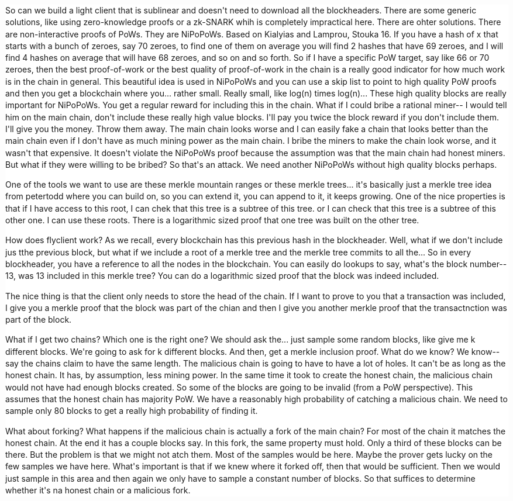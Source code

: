So can we build a light client that is sublinear and doesn't need to download all the blockheaders. There are some generic solutions, like using zero-knowledge proofs or a zk-SNARK whih is completely impractical here. There are ohter solutions. There are non-interactive proofs of PoWs. They are NiPoPoWs. Based on Kialyias and Lamprou, Stouka 16. If you have a hash of x that starts with a bunch of zeroes, say 70 zeroes, to find one of them on average you will find 2 hashes that have 69 zeroes, and I will find 4 hashes on average that will have 68 zeroes, and so on and so forth. So if I have a specific PoW target, say like 66 or 70 zeroes, then the best proof-of-work or the best quality of proof-of-work in the chain is a really good indicator for how much work is in the chain in general. This beautiful idea is used in NiPoPoWs and you can use a skip list to point to high quality PoW proofs and then you get a blockchain where you... rather small. Really small, like log(n) times log(n)... These high quality blocks are really important for NiPoPoWs. You get a regular reward for including this in the chain. What if I could bribe a rational miner-- I would tell him on the main chain, don't include these really high value blocks. I'll pay you twice the block reward if you don't include them. I'll give you the money. Throw them away. The main chain looks worse and I can easily fake a chain that looks better than the main chain even if I don't have as much mining power as the main chain. I bribe the miners to make the chain look worse, and it wasn't that expensive. It doesn't violate the NiPoPoWs proof because the assumption was that the main chain had honest miners. But what if they were willing to be bribed? So that's an attack. We need another NiPoPoWs without high quality blocks perhaps.

One of the tools we want to use are these merkle mountain ranges or these merkle trees... it's basically just a merkle tree idea from petertodd where you can build on, so you can extend it, you can append to it, it keeps growing. One of the nice properties is that if I have access to this root, I can chek that this tree is a subtree of this tree. or I can check that this tree is a subtree of this other one. I can use these roots. There is a logarithmic sized proof that one tree was built on the other tree.

How does flyclient work? As we recall, every blockchain has this previous hash in the blockheader. Well, what if we don't include jus tthe previous block, but what if we include a root of a merkle tree and the merkle tree commits to all the... So in every blockheader, you have a reference to all the nodes in the blockchain. You can easily do lookups to say, what's the block number-- 13, was 13 included in this merkle tree? You can do a logarithmic sized proof that the block was indeed included.

The nice thing is that the client only needs to store the head of the chain. If I want to prove to you that a transaction was included, I give you a merkle proof that the block was part of the chian and then I give you another merkle proof that the transactnction was part of the block.

What if I get two chains? Which one is the right one? We should ask the... just sample some random blocks, like give me k different blocks. We're going to ask for k different blocks. And then, get a merkle inclusion proof. What do we know? We know-- say the chains claim to have the same length. The malicious chain is going to have to have a lot of holes. It can't be as long as the honest chain. It has, by assumption, less mining power. In the same time it took to create the honest chain, the malicious chain would not have had enough blocks created. So some of the blocks are going to be invalid (from a PoW perspective). This assumes that the honest chain has majority PoW. We have a reasonably high probability of catching a malicious chain. We need to sample only 80 blocks to get a really high probability of finding it.

What about forking? What happens if the malicious chain is actually a fork of the main chain? For most of the chain it matches the honest chain. At the end it has a couple blocks say. In this fork, the same property must hold. Only a third of these blocks can be there. But the problem is that we might not atch them. Most of the samples would be here. Maybe the prover gets lucky on the few samples we have here. What's important is that if we knew where it forked off, then that would be sufficient. Then we would just sample in this area and then again we only have to sample a constant number of blocks. So that suffices to determine whether it's na honest chain or a malicious fork.
